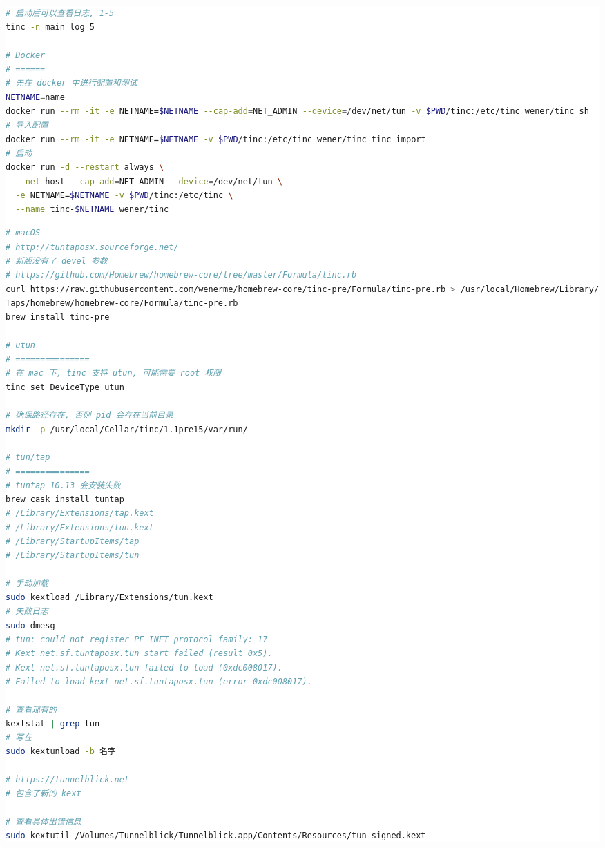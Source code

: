 ```bash
# 启动后可以查看日志, 1-5
tinc -n main log 5

# Docker
# ======
# 先在 docker 中进行配置和测试
NETNAME=name
docker run --rm -it -e NETNAME=$NETNAME --cap-add=NET_ADMIN --device=/dev/net/tun -v $PWD/tinc:/etc/tinc wener/tinc sh
# 导入配置
docker run --rm -it -e NETNAME=$NETNAME -v $PWD/tinc:/etc/tinc wener/tinc tinc import
# 启动
docker run -d --restart always \
  --net host --cap-add=NET_ADMIN --device=/dev/net/tun \
  -e NETNAME=$NETNAME -v $PWD/tinc:/etc/tinc \
  --name tinc-$NETNAME wener/tinc

```

```bash
# macOS
# http://tuntaposx.sourceforge.net/
# 新版没有了 devel 参数
# https://github.com/Homebrew/homebrew-core/tree/master/Formula/tinc.rb
curl https://raw.githubusercontent.com/wenerme/homebrew-core/tinc-pre/Formula/tinc-pre.rb > /usr/local/Homebrew/Library/Taps/homebrew/homebrew-core/Formula/tinc-pre.rb
brew install tinc-pre

# utun
# ===============
# 在 mac 下, tinc 支持 utun, 可能需要 root 权限
tinc set DeviceType utun

# 确保路径存在, 否则 pid 会存在当前目录
mkdir -p /usr/local/Cellar/tinc/1.1pre15/var/run/

# tun/tap
# ===============
# tuntap 10.13 会安装失败
brew cask install tuntap
# /Library/Extensions/tap.kext
# /Library/Extensions/tun.kext
# /Library/StartupItems/tap
# /Library/StartupItems/tun

# 手动加载
sudo kextload /Library/Extensions/tun.kext
# 失败日志
sudo dmesg
# tun: could not register PF_INET protocol family: 17
# Kext net.sf.tuntaposx.tun start failed (result 0x5).
# Kext net.sf.tuntaposx.tun failed to load (0xdc008017).
# Failed to load kext net.sf.tuntaposx.tun (error 0xdc008017).

# 查看现有的
kextstat | grep tun
# 写在
sudo kextunload -b 名字

# https://tunnelblick.net
# 包含了新的 kext

# 查看具体出错信息
sudo kextutil /Volumes/Tunnelblick/Tunnelblick.app/Contents/Resources/tun-signed.kext
```